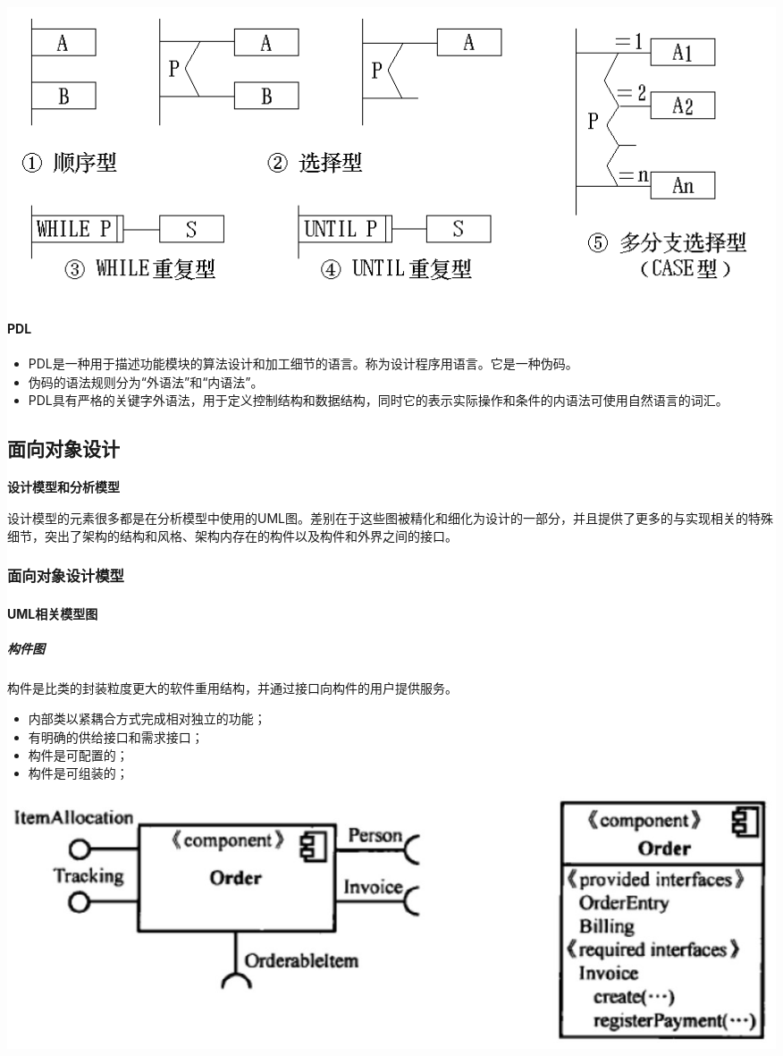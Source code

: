 ![image-20231024174558977](img/57.png)

#### PDL

* PDL是一种用于描述功能模块的算法设计和加工细节的语言。称为设计程序用语言。它是一种伪码。
* 伪码的语法规则分为“外语法”和“内语法”。
* PDL具有严格的关键字外语法，用于定义控制结构和数据结构，同时它的表示实际操作和条件的内语法可使用自然语言的词汇。

## 面向对象设计

**设计模型和分析模型**

设计模型的元素很多都是在分析模型中使用的UML图。差别在于这些图被精化和细化为设计的一部分，并且提供了更多的与实现相关的特殊细节，突出了架构的结构和风格、架构内存在的构件以及构件和外界之间的接口。

### 面向对象设计模型

#### UML相关模型图

##### 构件图

构件是比类的封装粒度更大的软件重用结构，并通过接口向构件的用户提供服务。

* 内部类以紧耦合方式完成相对独立的功能；
* 有明确的供给接口和需求接口；
* 构件是可配置的；
* 构件是可组装的；

![image-20231130092846310](img/114.png)
